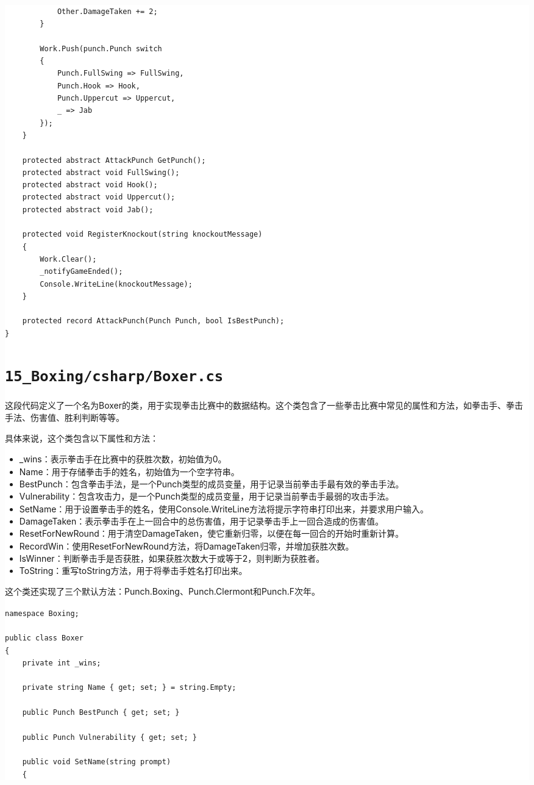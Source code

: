 ```
            Other.DamageTaken += 2;
        }

        Work.Push(punch.Punch switch
        {
            Punch.FullSwing => FullSwing,
            Punch.Hook => Hook,
            Punch.Uppercut => Uppercut,
            _ => Jab
        });
    }

    protected abstract AttackPunch GetPunch();
    protected abstract void FullSwing();
    protected abstract void Hook();
    protected abstract void Uppercut();
    protected abstract void Jab();

    protected void RegisterKnockout(string knockoutMessage)
    {
        Work.Clear();
        _notifyGameEnded();
        Console.WriteLine(knockoutMessage);
    }

    protected record AttackPunch(Punch Punch, bool IsBestPunch);
}

```

# `15_Boxing/csharp/Boxer.cs`

这段代码定义了一个名为Boxer的类，用于实现拳击比赛中的数据结构。这个类包含了一些拳击比赛中常见的属性和方法，如拳击手、拳击手法、伤害值、胜利判断等等。

具体来说，这个类包含以下属性和方法：

- _wins：表示拳击手在比赛中的获胜次数，初始值为0。
- Name：用于存储拳击手的姓名，初始值为一个空字符串。
- BestPunch：包含拳击手法，是一个Punch类型的成员变量，用于记录当前拳击手最有效的拳击手法。
- Vulnerability：包含攻击力，是一个Punch类型的成员变量，用于记录当前拳击手最弱的攻击手法。
- SetName：用于设置拳击手的姓名，使用Console.WriteLine方法将提示字符串打印出来，并要求用户输入。
- DamageTaken：表示拳击手在上一回合中的总伤害值，用于记录拳击手上一回合造成的伤害值。
- ResetForNewRound：用于清空DamageTaken，使它重新归零，以便在每一回合的开始时重新计算。
- RecordWin：使用ResetForNewRound方法，将DamageTaken归零，并增加获胜次数。
- IsWinner：判断拳击手是否获胜，如果获胜次数大于或等于2，则判断为获胜者。
- ToString：重写toString方法，用于将拳击手姓名打印出来。

这个类还实现了三个默认方法：Punch.Boxing、Punch.Clermont和Punch.F次年。


```
﻿namespace Boxing;

public class Boxer
{
    private int _wins;

    private string Name { get; set; } = string.Empty;

    public Punch BestPunch { get; set; }

    public Punch Vulnerability { get; set; }

    public void SetName(string prompt)
    {
```